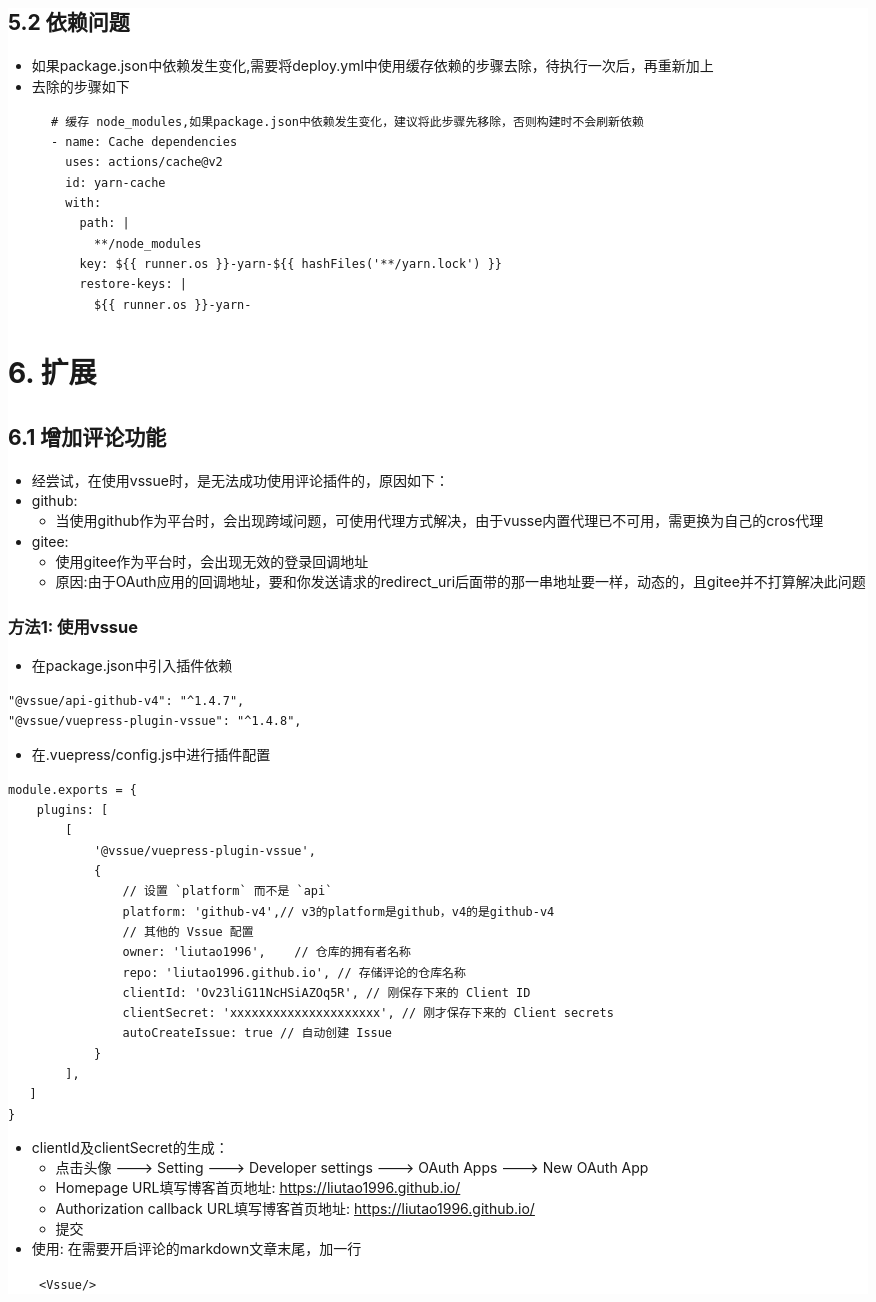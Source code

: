 ## 5.2 依赖问题

- 如果package.json中依赖发生变化,需要将deploy.yml中使用缓存依赖的步骤去除，待执行一次后，再重新加上
- 去除的步骤如下
```
      # 缓存 node_modules,如果package.json中依赖发生变化，建议将此步骤先移除，否则构建时不会刷新依赖
      - name: Cache dependencies
        uses: actions/cache@v2
        id: yarn-cache
        with:
          path: |
            **/node_modules
          key: ${{ runner.os }}-yarn-${{ hashFiles('**/yarn.lock') }}
          restore-keys: |
            ${{ runner.os }}-yarn-
```

# 6. 扩展

## 6.1 增加评论功能

- 经尝试，在使用vssue时，是无法成功使用评论插件的，原因如下：
 - github:
   - 当使用github作为平台时，会出现跨域问题，可使用代理方式解决，由于vusse内置代理已不可用，需更换为自己的cros代理
 - gitee:
   - 使用gitee作为平台时，会出现无效的登录回调地址
   - 原因:由于OAuth应用的回调地址，要和你发送请求的redirect_uri后面带的那一串地址要一样，动态的，且gitee并不打算解决此问题

### 方法1: 使用vssue

- 在package.json中引入插件依赖
```
"@vssue/api-github-v4": "^1.4.7",
"@vssue/vuepress-plugin-vssue": "^1.4.8",
```
- 在.vuepress/config.js中进行插件配置
```
module.exports = {
    plugins: [
        [
            '@vssue/vuepress-plugin-vssue',
            {
                // 设置 `platform` 而不是 `api`
                platform: 'github-v4',// v3的platform是github，v4的是github-v4
                // 其他的 Vssue 配置
                owner: 'liutao1996',    // 仓库的拥有者名称
                repo: 'liutao1996.github.io', // 存储评论的仓库名称
                clientId: 'Ov23liG11NcHSiAZOq5R', // 刚保存下来的 Client ID
                clientSecret: 'xxxxxxxxxxxxxxxxxxxxx', // 刚才保存下来的 Client secrets
                autoCreateIssue: true // 自动创建 Issue
            }
        ],
   ]
}
```
- clientId及clientSecret的生成：
  - 点击头像 ---> Setting ---> Developer settings ---> OAuth Apps ---> New OAuth App 
  - Homepage URL填写博客首页地址: https://liutao1996.github.io/
  - Authorization callback URL填写博客首页地址: https://liutao1996.github.io/
  - 提交
- 使用: 在需要开启评论的markdown文章末尾，加一行
  ```
   <Vssue/>
  ```